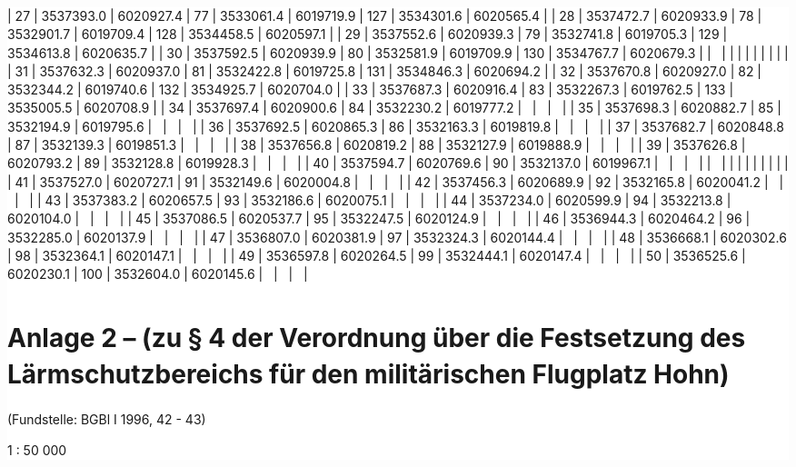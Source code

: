 |                              27                              | 3537393.0 | 6020927.4 |                        77                        | 3533061.4 | 6019719.9 |      127       | 3534301.6 | 6020565.4 |
|                              28                              | 3537472.7 | 6020933.9 |                        78                        | 3532901.7 | 6019709.4 |      128       | 3534458.5 | 6020597.1 |
|                              29                              | 3537552.6 | 6020939.3 |                        79                        | 3532741.8 | 6019705.3 |      129       | 3534613.8 | 6020635.7 |
|                              30                              | 3537592.5 | 6020939.9 |                        80                        | 3532581.9 | 6019709.9 |      130       | 3534767.7 | 6020679.3 |
|                                                              |           |           |                                                  |           |           |                |           |           |
|                              31                              | 3537632.3 | 6020937.0 |                        81                        | 3532422.8 | 6019725.8 |      131       | 3534846.3 | 6020694.2 |
|                              32                              | 3537670.8 | 6020927.0 |                        82                        | 3532344.2 | 6019740.6 |      132       | 3534925.7 | 6020704.0 |
|                              33                              | 3537687.3 | 6020916.4 |                        83                        | 3532267.3 | 6019762.5 |      133       | 3535005.5 | 6020708.9 |
|                              34                              | 3537697.4 | 6020900.6 |                        84                        | 3532230.2 | 6019777.2 |                |           |           |
|                              35                              | 3537698.3 | 6020882.7 |                        85                        | 3532194.9 | 6019795.6 |                |           |           |
|                              36                              | 3537692.5 | 6020865.3 |                        86                        | 3532163.3 | 6019819.8 |                |           |           |
|                              37                              | 3537682.7 | 6020848.8 |                        87                        | 3532139.3 | 6019851.3 |                |           |           |
|                              38                              | 3537656.8 | 6020819.2 |                        88                        | 3532127.9 | 6019888.9 |                |           |           |
|                              39                              | 3537626.8 | 6020793.2 |                        89                        | 3532128.8 | 6019928.3 |                |           |           |
|                              40                              | 3537594.7 | 6020769.6 |                        90                        | 3532137.0 | 6019967.1 |                |           |           |
|                                                              |           |           |                                                  |           |           |                |           |           |
|                              41                              | 3537527.0 | 6020727.1 |                        91                        | 3532149.6 | 6020004.8 |                |           |           |
|                              42                              | 3537456.3 | 6020689.9 |                        92                        | 3532165.8 | 6020041.2 |                |           |           |
|                              43                              | 3537383.2 | 6020657.5 |                        93                        | 3532186.6 | 6020075.1 |                |           |           |
|                              44                              | 3537234.0 | 6020599.9 |                        94                        | 3532213.8 | 6020104.0 |                |           |           |
|                              45                              | 3537086.5 | 6020537.7 |                        95                        | 3532247.5 | 6020124.9 |                |           |           |
|                              46                              | 3536944.3 | 6020464.2 |                        96                        | 3532285.0 | 6020137.9 |                |           |           |
|                              47                              | 3536807.0 | 6020381.9 |                        97                        | 3532324.3 | 6020144.4 |                |           |           |
|                              48                              | 3536668.1 | 6020302.6 |                        98                        | 3532364.1 | 6020147.1 |                |           |           |
|                              49                              | 3536597.8 | 6020264.5 |                        99                        | 3532444.1 | 6020147.4 |                |           |           |
|                              50                              | 3536525.6 | 6020230.1 |                       100                        | 3532604.0 | 6020145.6 |                |           |           |

# Anlage 2 – (zu § 4 der Verordnung über die Festsetzung des Lärmschutzbereichs für den militärischen Flugplatz Hohn)

(Fundstelle: BGBl I 1996, 42 - 43)

1 : 50 000  
  
